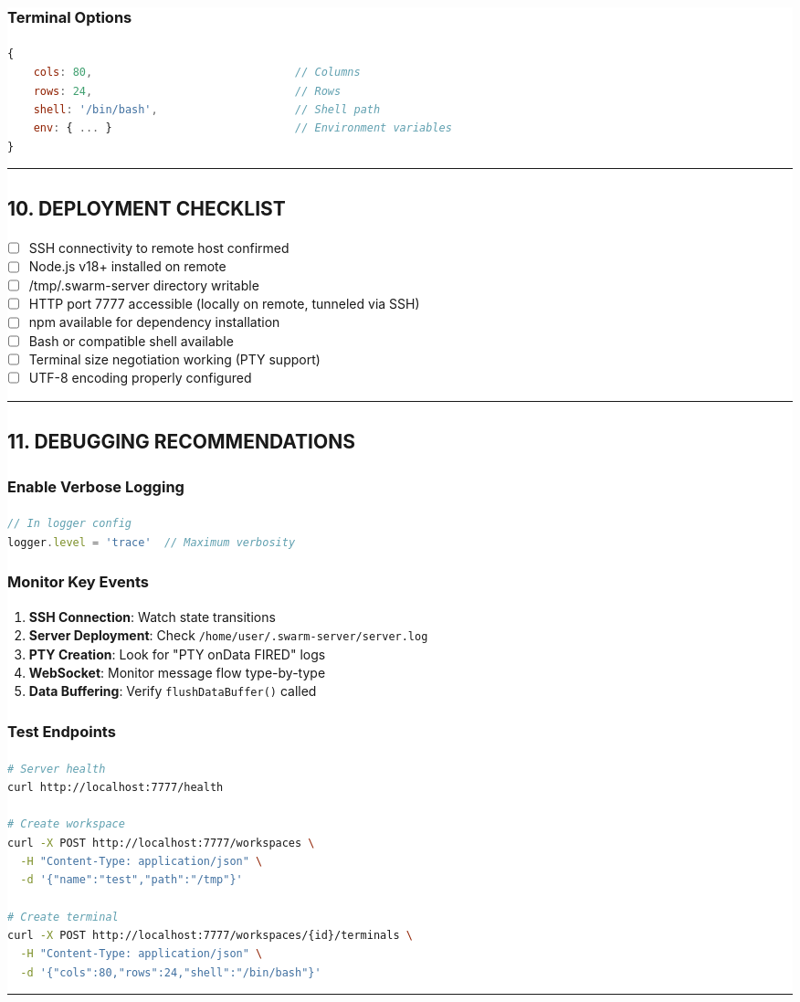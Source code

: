### Terminal Options
```javascript
{
    cols: 80,                               // Columns
    rows: 24,                               // Rows
    shell: '/bin/bash',                     // Shell path
    env: { ... }                            // Environment variables
}
```

---

## 10. DEPLOYMENT CHECKLIST

- [ ] SSH connectivity to remote host confirmed
- [ ] Node.js v18+ installed on remote
- [ ] /tmp/.swarm-server directory writable
- [ ] HTTP port 7777 accessible (locally on remote, tunneled via SSH)
- [ ] npm available for dependency installation
- [ ] Bash or compatible shell available
- [ ] Terminal size negotiation working (PTY support)
- [ ] UTF-8 encoding properly configured

---

## 11. DEBUGGING RECOMMENDATIONS

### Enable Verbose Logging
```javascript
// In logger config
logger.level = 'trace'  // Maximum verbosity
```

### Monitor Key Events
1. **SSH Connection**: Watch state transitions
2. **Server Deployment**: Check `/home/user/.swarm-server/server.log`
3. **PTY Creation**: Look for "PTY onData FIRED" logs
4. **WebSocket**: Monitor message flow type-by-type
5. **Data Buffering**: Verify `flushDataBuffer()` called

### Test Endpoints
```bash
# Server health
curl http://localhost:7777/health

# Create workspace
curl -X POST http://localhost:7777/workspaces \
  -H "Content-Type: application/json" \
  -d '{"name":"test","path":"/tmp"}'

# Create terminal
curl -X POST http://localhost:7777/workspaces/{id}/terminals \
  -H "Content-Type: application/json" \
  -d '{"cols":80,"rows":24,"shell":"/bin/bash"}'
```

---